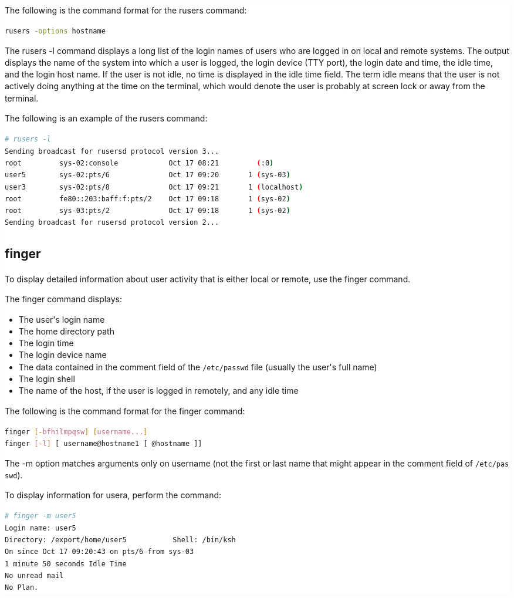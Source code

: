 The following is the command format for the rusers command:

```bash
rusers -options hostname 
```

The rusers -l command displays a long list of the login names of users who are logged in on local and remote systems. The output displays the name of the system into which a user is logged, the login device (TTY port), the login date and time, the idle time, and the login host name. If the user is not idle, no time is displayed in the idle time field. The term idle means that the user is not actively doing anything at the time on the terminal, which would denote the user is probably at screen lock or away from the terminal.

The following is an example of the rusers command:

```bash
# rusers -l
Sending broadcast for rusersd protocol version 3...
root         sys-02:console            Oct 17 08:21         (:0)
user5        sys-02:pts/6              Oct 17 09:20       1 (sys-03)
user3        sys-02:pts/8              Oct 17 09:21       1 (localhost)
root         fe80::203:baff:f:pts/2    Oct 17 09:18       1 (sys-02)
root         sys-03:pts/2              Oct 17 09:18       1 (sys-02)
Sending broadcast for rusersd protocol version 2...
```

## finger

To display detailed information about user activity that is either local or remote, use the finger command.

The finger command displays:

- The user's login name
- The home directory path
- The login time
- The login device name
- The data contained in the comment field of the `/etc/passwd` file (usually the user's full name)
- The login shell
- The name of the host, if the user is logged in remotely, and any idle time

The following is the command format for the finger command:

```bash
finger [-bfhilmpqsw] [username...]
finger [-l] [ username@hostname1 [ @hostname ]]
```

The -m option matches arguments only on username (not the first or last name that might appear in the comment field of `/etc/passwd`).

To display information for usera, perform the command:

```bash
# finger -m user5
Login name: user5     			
Directory: /export/home/user5       	Shell: /bin/ksh
On since Oct 17 09:20:43 on pts/6 from sys-03
1 minute 50 seconds Idle Time
No unread mail
No Plan.
```
